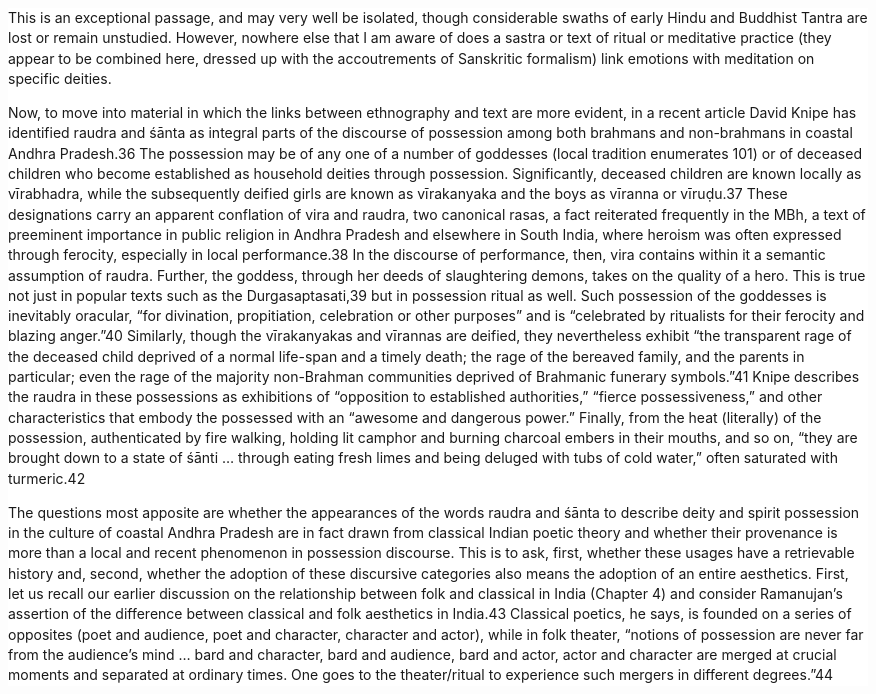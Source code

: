 This is an exceptional passage, and may very well be isolated, though considerable swaths of early Hindu and Buddhist Tantra are lost or remain unstudied. However, nowhere else that I am aware of does a sastra or text of ritual or meditative practice (they appear to be combined here, dressed up with the accoutrements of Sanskritic formalism) link emotions with meditation on specific deities.

Now, to move into material in which the links between ethnography and text are more evident, in a recent article David Knipe has identified raudra and śānta as integral parts of the discourse of possession among both brahmans and non-brahmans in coastal Andhra Pradesh.36 The possession may be of any one of a number of goddesses (local tradition enumerates 101) or of deceased children who become established as household deities through possession. Significantly, deceased children are known locally as vīrabhadra, while the subsequently deified girls are known as vīrakanyaka and the boys as vīranna or vīruḍu.37 These designations carry an apparent conflation of vira and raudra, two canonical rasas, a fact reiterated frequently in the MBh, a text of preeminent importance in public religion in Andhra Pradesh and elsewhere in South India, where heroism was often expressed through ferocity, especially in local performance.38 In the discourse of performance, then, vira contains within it a semantic assumption of raudra. Further, the goddess, through her deeds of slaughtering demons, takes on the quality of a hero. This is true not just in popular texts such as the Durgasaptasati,39 but in possession ritual as well. Such possession of the goddesses is inevitably oracular, “for divination, propitiation, celebration or other purposes” and is “celebrated by ritualists for their ferocity and blazing anger.”40 Similarly, though the vīrakanyakas and vīrannas are deified, they nevertheless exhibit “the transparent rage of the deceased child deprived of a normal life-span and a timely death; the rage of the bereaved family, and the parents in particular; even the rage of the majority non-Brahman communities deprived of Brahmanic funerary symbols.”41 Knipe describes the raudra in these possessions as exhibitions of “opposition to established authorities,” “fierce possessiveness,” and other characteristics that embody the possessed with an “awesome and dangerous power.” Finally, from the heat (literally) of the possession, authenticated by fire walking, holding lit camphor and burning charcoal embers in their mouths, and so on, “they are brought down to a state of śānti … through eating fresh limes and being deluged with tubs of cold water,” often saturated with turmeric.42

The questions most apposite are whether the appearances of the words raudra and śānta to describe deity and spirit possession in the culture of coastal Andhra Pradesh are in fact drawn from classical Indian poetic theory and whether their provenance is more than a local and recent phenomenon in possession discourse. This is to ask, first, whether these usages have a retrievable history and, second, whether the adoption of these discursive categories also means the adoption of an entire aesthetics. First, let us recall our earlier discussion on the relationship between folk and classical in India (Chapter 4) and consider Ramanujan’s assertion of the difference between classical and folk aesthetics in India.43 Classical poetics, he says, is founded on a series of opposites (poet and audience, poet and character, character and actor), while in folk theater, “notions of possession are never far from the audience’s mind … bard and character, bard and audience, bard and actor, actor and character are merged at crucial moments and separated at ordinary times. One goes to the theater/ritual to experience such mergers in different degrees.”44
